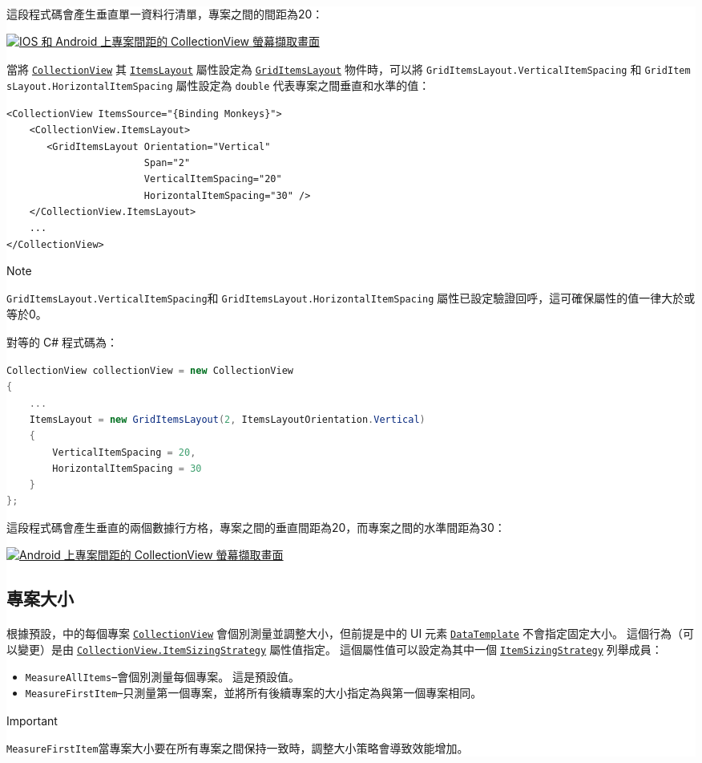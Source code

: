 這段程式碼會產生垂直單一資料行清單，專案之間的間距為20：

[![IOS 和 Android 上專案間距的 CollectionView 螢幕擷取畫面](layout-images/vertical-list-spacing.png "CollectionView 專案間距")](layout-images/vertical-list-spacing-large.png#lightbox "CollectionView 專案間距")

當將 [`CollectionView`](xref:Xamarin.Forms.CollectionView) 其 [`ItemsLayout`](xref:Xamarin.Forms.StructuredItemsView.ItemsLayout) 屬性設定為 [`GridItemsLayout`](xref:Xamarin.Forms.GridItemsLayout) 物件時，可以將 `GridItemsLayout.VerticalItemSpacing` 和 `GridItemsLayout.HorizontalItemSpacing` 屬性設定為 `double` 代表專案之間垂直和水準的值：

```xaml
<CollectionView ItemsSource="{Binding Monkeys}">
    <CollectionView.ItemsLayout>
       <GridItemsLayout Orientation="Vertical"
                        Span="2"
                        VerticalItemSpacing="20"
                        HorizontalItemSpacing="30" />
    </CollectionView.ItemsLayout>
    ...
</CollectionView>
```

> [!NOTE]
> `GridItemsLayout.VerticalItemSpacing`和 `GridItemsLayout.HorizontalItemSpacing` 屬性已設定驗證回呼，這可確保屬性的值一律大於或等於0。

對等的 C# 程式碼為：

```csharp
CollectionView collectionView = new CollectionView
{
    ...
    ItemsLayout = new GridItemsLayout(2, ItemsLayoutOrientation.Vertical)
    {
        VerticalItemSpacing = 20,
        HorizontalItemSpacing = 30
    }
};
```

這段程式碼會產生垂直的兩個數據行方格，專案之間的垂直間距為20，而專案之間的水準間距為30：

[![Android 上專案間距的 CollectionView 螢幕擷取畫面](layout-images/vertical-grid-spacing.png "CollectionView 專案間距")](layout-images/vertical-grid-spacing-large.png#lightbox "CollectionView 專案間距")

## <a name="item-sizing"></a>專案大小

根據預設，中的每個專案 [`CollectionView`](xref:Xamarin.Forms.CollectionView) 會個別測量並調整大小，但前提是中的 UI 元素 [`DataTemplate`](xref:Xamarin.Forms.DataTemplate) 不會指定固定大小。 這個行為（可以變更）是由 [`CollectionView.ItemSizingStrategy`](xref:Xamarin.Forms.StructuredItemsView.ItemSizingStrategy) 屬性值指定。 這個屬性值可以設定為其中一個 [`ItemSizingStrategy`](xref:Xamarin.Forms.ItemSizingStrategy) 列舉成員：

- `MeasureAllItems`–會個別測量每個專案。 這是預設值。
- `MeasureFirstItem`–只測量第一個專案，並將所有後續專案的大小指定為與第一個專案相同。

> [!IMPORTANT]
> `MeasureFirstItem`當專案大小要在所有專案之間保持一致時，調整大小策略會導致效能增加。
